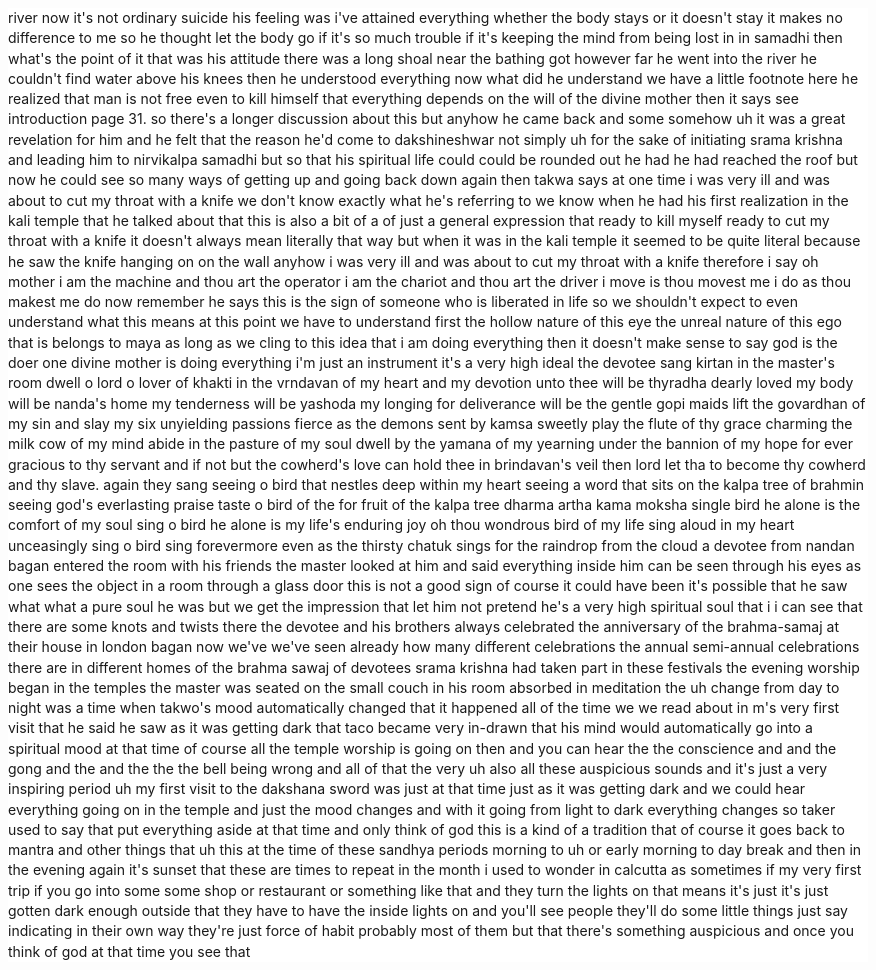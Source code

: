 river now it's not ordinary suicide his feeling was i've attained everything whether the body stays or it doesn't stay it makes no difference to me so he thought let the body go if it's so much trouble if it's keeping the mind from being lost in in samadhi then what's the point of it that was his attitude there was a long shoal near the bathing got however far he went into the river he couldn't find water above his knees then he understood everything now what did he understand we have a little footnote here he realized that man is not free even to kill himself that everything depends on the will of the divine mother then it says see introduction page 31. so there's a longer discussion about this but anyhow he came back and some somehow uh it was a great revelation for him and he felt that the reason he'd come to dakshineshwar not simply uh for the sake of initiating srama krishna and leading him to nirvikalpa samadhi but so that his spiritual life could could be rounded out he had he had reached the roof but now he could see so many ways of getting up and going back down again then takwa says at one time i was very ill and was about to cut my throat with a knife we don't know exactly what he's referring to we know when he had his first realization in the kali temple that he talked about that this is also a bit of a of just a general expression that ready to kill myself ready to cut my throat with a knife it doesn't always mean literally that way but when it was in the kali temple it seemed to be quite literal because he saw the knife hanging on on the wall anyhow i was very ill and was about to cut my throat with a knife therefore i say oh mother i am the machine and thou art the operator i am the chariot and thou art the driver i move is thou movest me i do as thou makest me do now remember he says this is the sign of someone who is liberated in life so we shouldn't expect to even understand what this means at this point we have to understand first the hollow nature of this eye the unreal nature of this ego that is belongs to maya as long as we cling to this idea that i am doing everything then it doesn't make sense to say god is the doer one divine mother is doing everything i'm just an instrument it's a very high ideal the devotee sang kirtan in the master's room dwell o lord o lover of khakti in the vrndavan of my heart and my devotion unto thee will be thyradha dearly loved my body will be nanda's home my tenderness will be yashoda my longing for deliverance will be the gentle gopi maids lift the govardhan of my sin and slay my six unyielding passions fierce as the demons sent by kamsa sweetly play the flute of thy grace charming the milk cow of my mind abide in the pasture of my soul dwell by the yamana of my yearning under the bannion of my hope for ever gracious to thy servant and if not but the cowherd's love can hold thee in brindavan's veil then lord let tha to become thy cowherd and thy slave. again they sang seeing o bird that nestles deep within my heart seeing a word that sits on the kalpa tree of brahmin seeing god's everlasting praise taste o bird of the for fruit of the kalpa tree dharma artha kama moksha single bird he alone is the comfort of my soul sing o bird he alone is my life's enduring joy oh thou wondrous bird of my life sing aloud in my heart unceasingly sing o bird sing forevermore even as the thirsty chatuk sings for the raindrop from the cloud a devotee from nandan bagan entered the room with his friends the master looked at him and said everything inside him can be seen through his eyes as one sees the object in a room through a glass door this is not a good sign of course it could have been it's possible that he saw what what a pure soul he was but we get the impression that let him not pretend he's a very high spiritual soul that i i can see that there are some knots and twists there the devotee and his brothers always celebrated the anniversary of the brahma-samaj at their house in london bagan now we've we've seen already how many different celebrations the annual semi-annual celebrations there are in different homes of the brahma sawaj of devotees srama krishna had taken part in these festivals the evening worship began in the temples the master was seated on the small couch in his room absorbed in meditation the uh change from day to night was a time when takwo's mood automatically changed that it happened all of the time we we read about in m's very first visit that he said he saw as it was getting dark that taco became very in-drawn that his mind would automatically go into a spiritual mood at that time of course all the temple worship is going on then and you can hear the the conscience and and the gong and the and the the the bell being wrong and all of that the very uh also all these auspicious sounds and it's just a very inspiring period uh my first visit to the dakshana sword was just at that time just as it was getting dark and we could hear everything going on in the temple and just the mood changes and with it going from light to dark everything changes so taker used to say that put everything aside at that time and only think of god this is a kind of a tradition that of course it goes back to mantra and other things that uh this at the time of these sandhya periods morning to uh or early morning to day break and then in the evening again it's sunset that these are times to repeat in the month i used to wonder in calcutta as sometimes if my very first trip if you go into some some shop or restaurant or something like that and they turn the lights on that means it's just it's just gotten dark enough outside that they have to have the inside lights on and you'll see people they'll do some little things just say indicating in their own way they're just force of habit probably most of them but that there's something auspicious and once you think of god at that time you see that